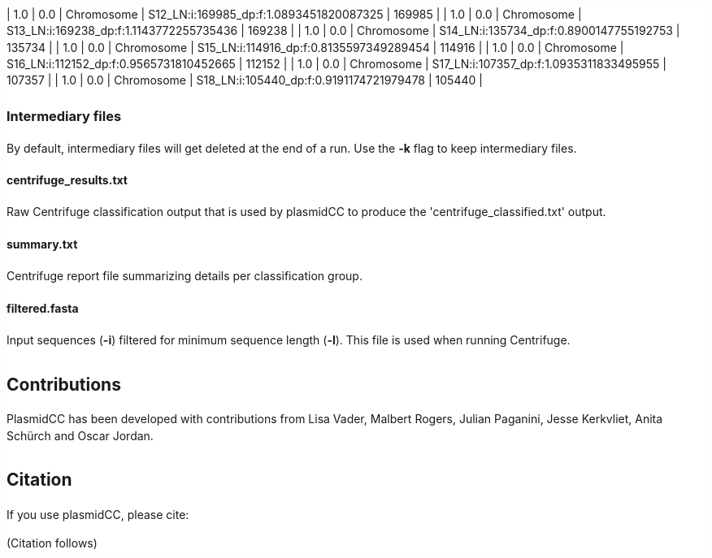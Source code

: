 | 1.0 | 0.0 | Chromosome | S12_LN:i:169985_dp:f:1.0893451820087325 | 169985 |
| 1.0 | 0.0 | Chromosome | S13_LN:i:169238_dp:f:1.1143772255735436 | 169238 |
| 1.0 | 0.0 | Chromosome | S14_LN:i:135734_dp:f:0.8900147755192753 | 135734 |
| 1.0 | 0.0 | Chromosome | S15_LN:i:114916_dp:f:0.8135597349289454 | 114916 |
| 1.0 | 0.0 | Chromosome | S16_LN:i:112152_dp:f:0.9565731810452665 | 112152 |
| 1.0 | 0.0 | Chromosome | S17_LN:i:107357_dp:f:1.0935311833495955 | 107357 |
| 1.0 | 0.0 | Chromosome | S18_LN:i:105440_dp:f:0.9191174721979478 | 105440 |

### Intermediary files
By default, intermediary files will get deleted at the end of a run. Use the **-k** flag to keep intermediary files.

#### centrifuge_results.txt
Raw Centrifuge classification output that is used by plasmidCC to produce the 'centrifuge_classified.txt' output.

#### summary.txt
Centrifuge report file summarizing details per classification group.

#### filtered.fasta
Input sequences (**-i**) filtered for minimum sequence length (**-l**). This file is used when running Centrifuge.


## Contributions

PlasmidCC has been developed with contributions from Lisa Vader, Malbert Rogers, Julian Paganini, Jesse Kerkvliet, Anita Schürch and Oscar Jordan.

## Citation

If you use plasmidCC, please cite:

(Citation follows)
